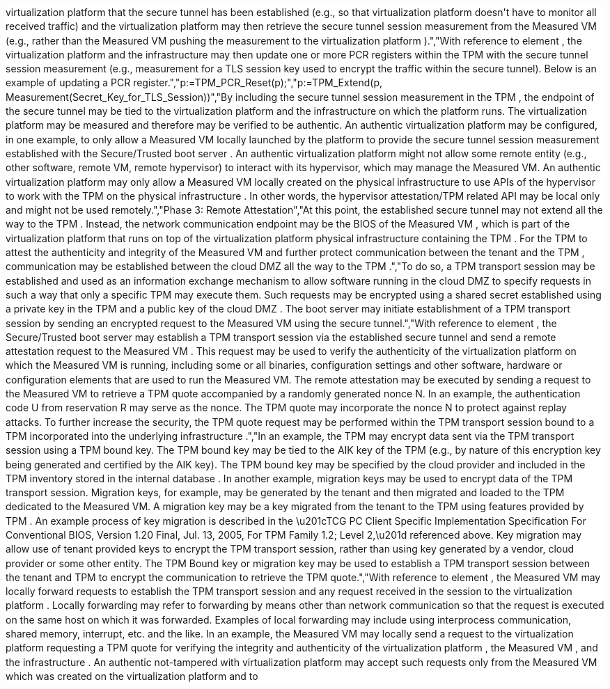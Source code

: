 virtualization platform  that the secure tunnel has been established (e.g., so that virtualization platform doesn't have to monitor all received traffic) and the virtualization platform  may then retrieve the secure tunnel session measurement from the Measured VM  (e.g., rather than the Measured VM pushing the measurement to the virtualization platform ).","With reference to element , the virtualization platform  and the infrastructure  may then update one or more PCR registers within the TPM  with the secure tunnel session measurement (e.g., measurement for a TLS session key used to encrypt the traffic within the secure tunnel). Below is an example of updating a PCR register.","p:=TPM_PCR_Reset(p);","p:=TPM_Extend(p, Measurement(Secret_Key_for_TLS_Session))","By including the secure tunnel session measurement in the TPM , the endpoint of the secure tunnel may be tied to the virtualization platform  and the infrastructure  on which the platform  runs. The virtualization platform  may be measured and therefore may be verified to be authentic. An authentic virtualization platform  may be configured, in one example, to only allow a Measured VM  locally launched by the platform  to provide the secure tunnel session measurement established with the Secure\/Trusted boot server . An authentic virtualization platform  might not allow some remote entity (e.g., other software, remote VM, remote hypervisor) to interact with its hypervisor, which may manage the Measured VM. An authentic virtualization platform  may only allow a Measured VM locally created on the physical infrastructure  to use APIs of the hypervisor to work with the TPM  on the physical infrastructure . In other words, the hypervisor attestation\/TPM related API may be local only and might not be used remotely.","Phase 3: Remote Attestation","At this point, the established secure tunnel may not extend all the way to the TPM . Instead, the network communication endpoint may be the BIOS of the Measured VM , which is part of the virtualization platform  that runs on top of the virtualization platform physical infrastructure  containing the TPM . For the TPM  to attest the authenticity and integrity of the Measured VM  and further protect communication between the tenant and the TPM , communication may be established between the cloud DMZ  all the way to the TPM .","To do so, a TPM transport session may be established and used as an information exchange mechanism to allow software running in the cloud DMZ  to specify requests in such a way that only a specific TPM  may execute them. Such requests may be encrypted using a shared secret established using a private key in the TPM  and a public key of the cloud DMZ . The boot server  may initiate establishment of a TPM transport session by sending an encrypted request to the Measured VM  using the secure tunnel.","With reference to element , the Secure\/Trusted boot server  may establish a TPM transport session via the established secure tunnel and send a remote attestation request to the Measured VM . This request may be used to verify the authenticity of the virtualization platform  on which the Measured VM  is running, including some or all binaries, configuration settings and other software, hardware or configuration elements that are used to run the Measured VM. The remote attestation may be executed by sending a request to the Measured VM  to retrieve a TPM quote accompanied by a randomly generated nonce N. In an example, the authentication code U from reservation R may serve as the nonce. The TPM quote may incorporate the nonce N to protect against replay attacks. To further increase the security, the TPM quote request may be performed within the TPM transport session bound to a TPM  incorporated into the underlying infrastructure .","In an example, the TPM  may encrypt data sent via the TPM transport session using a TPM bound key. The TPM bound key may be tied to the AIK key of the TPM  (e.g., by nature of this encryption key being generated and certified by the AIK key). The TPM bound key may be specified by the cloud provider and included in the TPM inventory stored in the internal database . In another example, migration keys may be used to encrypt data of the TPM transport session. Migration keys, for example, may be generated by the tenant and then migrated and loaded to the TPM dedicated to the Measured VM. A migration key may be a key migrated from the tenant to the TPM  using features provided by TPM . An example process of key migration is described in the \u201cTCG PC Client Specific Implementation Specification For Conventional BIOS, Version 1.20 Final, Jul. 13, 2005, For TPM Family 1.2; Level 2,\u201d referenced above. Key migration may allow use of tenant provided keys to encrypt the TPM transport session, rather than using key generated by a vendor, cloud provider or some other entity. The TPM Bound key or migration key may be used to establish a TPM transport session between the tenant and TPM  to encrypt the communication to retrieve the TPM quote.","With reference to element , the Measured VM  may locally forward requests to establish the TPM transport session and any request received in the session to the virtualization platform . Locally forwarding may refer to forwarding by means other than network communication so that the request is executed on the same host on which it was forwarded. Examples of local forwarding may include using interprocess communication, shared memory, interrupt, etc. and the like. In an example, the Measured VM  may locally send a request to the virtualization platform  requesting a TPM quote for verifying the integrity and authenticity of the virtualization platform , the Measured VM , and the infrastructure . An authentic not-tampered with virtualization platform  may accept such requests only from the Measured VM  which was created on the virtualization platform  and to